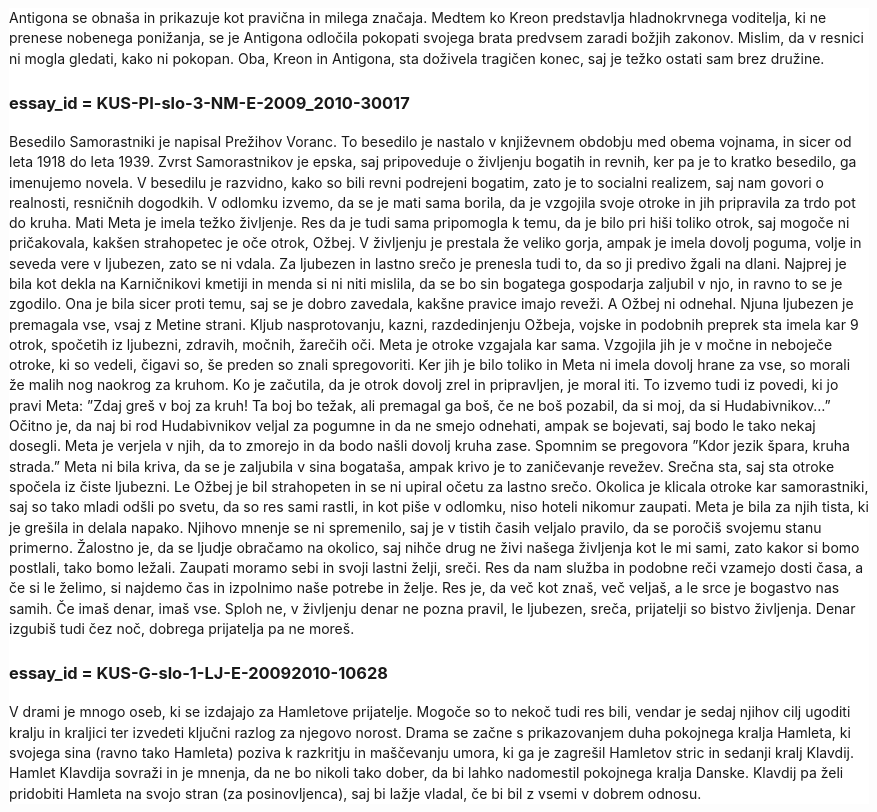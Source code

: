 Antigona se obnaša in prikazuje kot pravična in milega značaja. Medtem ko Kreon predstavlja hladnokrvnega voditelja, ki ne prenese nobenega ponižanja, se je Antigona odločila pokopati svojega brata predvsem zaradi božjih zakonov. Mislim, da v resnici ni mogla gledati, kako ni pokopan. Oba, Kreon in Antigona, sta doživela tragičen konec, saj je težko ostati sam brez družine. 

### essay_id = KUS-PI-slo-3-NM-E-2009_2010-30017
Besedilo Samorastniki je napisal Prežihov Voranc. To besedilo je nastalo v književnem obdobju med obema vojnama, in sicer od leta 1918 do leta 1939. Zvrst Samorastnikov je epska, saj pripoveduje o življenju bogatih in revnih, ker pa je to kratko besedilo, ga imenujemo novela. V besedilu je razvidno, kako so bili revni podrejeni bogatim, zato je to socialni realizem, saj nam govori o realnosti, resničnih dogodkih. V odlomku izvemo, da se je mati sama borila, da je vzgojila svoje otroke in jih pripravila za trdo pot do kruha. 
Mati Meta je imela težko življenje. Res da je tudi sama pripomogla k temu, da je bilo pri hiši toliko otrok, saj mogoče ni pričakovala, kakšen strahopetec je oče otrok, Ožbej. V življenju je prestala že veliko gorja, ampak je imela dovolj poguma, volje in seveda vere v ljubezen, zato se ni vdala. Za ljubezen in lastno srečo je prenesla tudi to, da so ji predivo žgali na dlani. Najprej je bila kot dekla na Karničnikovi kmetiji in menda si ni niti mislila, da se bo sin bogatega gospodarja zaljubil v njo, in ravno to se je zgodilo. Ona je bila sicer proti temu, saj se je dobro zavedala, kakšne pravice imajo reveži. A Ožbej ni odnehal. Njuna ljubezen je premagala vse, vsaj z Metine strani. Kljub nasprotovanju, kazni, razdedinjenju Ožbeja, vojske in podobnih preprek sta imela kar 9 otrok, spočetih iz ljubezni, zdravih, močnih, žarečih oči. Meta je otroke vzgajala kar sama. Vzgojila jih je v močne in neboječe otroke, ki so vedeli, čigavi so, še preden so znali spregovoriti. Ker jih je bilo toliko in Meta ni imela dovolj hrane za vse, so morali že malih nog naokrog za kruhom. Ko je začutila, da je otrok dovolj zrel in pripravljen, je moral iti. To izvemo tudi iz povedi, ki jo pravi Meta: ”Zdaj greš v boj za kruh! Ta boj bo težak, ali premagal ga boš, če ne boš pozabil, da si moj, da si Hudabivnikov…” Očitno je, da naj bi rod Hudabivnikov veljal za pogumne in da ne smejo odnehati, ampak se bojevati, saj bodo le tako nekaj dosegli. Meta je verjela v njih, da to zmorejo in da bodo našli dovolj kruha zase. Spomnim se pregovora ”Kdor jezik špara, kruha strada.” 
Meta ni bila kriva, da se je zaljubila v sina bogataša, ampak krivo je to zaničevanje revežev. Srečna sta, saj sta otroke spočela iz čiste ljubezni. Le Ožbej je bil strahopeten in se ni upiral očetu za lastno srečo. Okolica je klicala otroke kar samorastniki, saj so tako mladi odšli po svetu, da so res sami rastli, in kot piše v odlomku, niso hoteli nikomur zaupati. Meta je bila za njih tista, ki je grešila in delala napako. Njihovo mnenje se ni spremenilo, saj je v tistih časih veljalo pravilo, da se poročiš svojemu stanu primerno. Žalostno je, da se ljudje obračamo na okolico, saj nihče drug ne živi našega življenja kot le mi sami, zato kakor si bomo postlali, tako bomo ležali. Zaupati moramo sebi in svoji lastni želji, sreči. Res da nam služba in podobne reči vzamejo dosti časa, a če si le želimo, si najdemo čas in izpolnimo naše potrebe in želje. 
Res je, da več kot znaš, več veljaš, a le srce je bogastvo nas samih. Če imaš denar, imaš vse. Sploh ne, v življenju denar ne pozna pravil, le ljubezen, sreča, prijatelji so bistvo življenja. Denar izgubiš tudi čez noč, dobrega prijatelja pa ne moreš. 

### essay_id = KUS-G-slo-1-LJ-E-20092010-10628
V drami je mnogo oseb, ki se izdajajo za Hamletove prijatelje. Mogoče so to nekoč tudi res bili, vendar je sedaj njihov cilj ugoditi kralju in kraljici ter izvedeti ključni razlog za njegovo norost. 
Drama se začne s prikazovanjem duha pokojnega kralja Hamleta, ki svojega sina (ravno tako Hamleta) poziva k razkritju in maščevanju umora, ki ga je zagrešil Hamletov stric in sedanji kralj Klavdij. Hamlet Klavdija sovraži in je mnenja, da ne bo nikoli tako dober, da bi lahko nadomestil pokojnega kralja Danske. Klavdij pa želi pridobiti Hamleta na svojo stran (za posinovljenca), saj bi lažje vladal, če bi bil z vsemi v dobrem odnosu. 